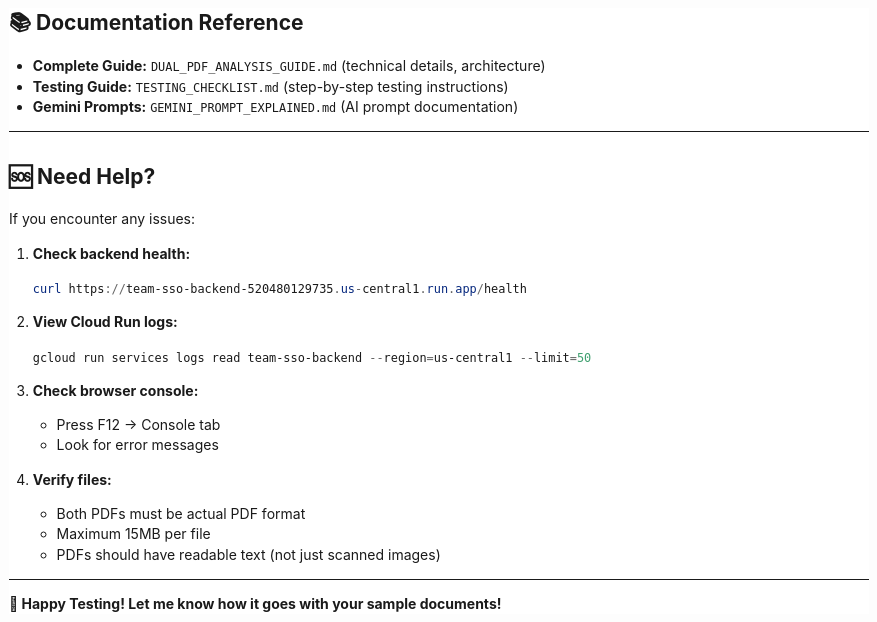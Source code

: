 
## 📚 Documentation Reference

- **Complete Guide:** `DUAL_PDF_ANALYSIS_GUIDE.md` (technical details, architecture)
- **Testing Guide:** `TESTING_CHECKLIST.md` (step-by-step testing instructions)
- **Gemini Prompts:** `GEMINI_PROMPT_EXPLAINED.md` (AI prompt documentation)

---

## 🆘 Need Help?

If you encounter any issues:

1. **Check backend health:**
   ```powershell
   curl https://team-sso-backend-520480129735.us-central1.run.app/health
   ```

2. **View Cloud Run logs:**
   ```powershell
   gcloud run services logs read team-sso-backend --region=us-central1 --limit=50
   ```

3. **Check browser console:**
   - Press F12 → Console tab
   - Look for error messages

4. **Verify files:**
   - Both PDFs must be actual PDF format
   - Maximum 15MB per file
   - PDFs should have readable text (not just scanned images)

---

**🚀 Happy Testing! Let me know how it goes with your sample documents!**
